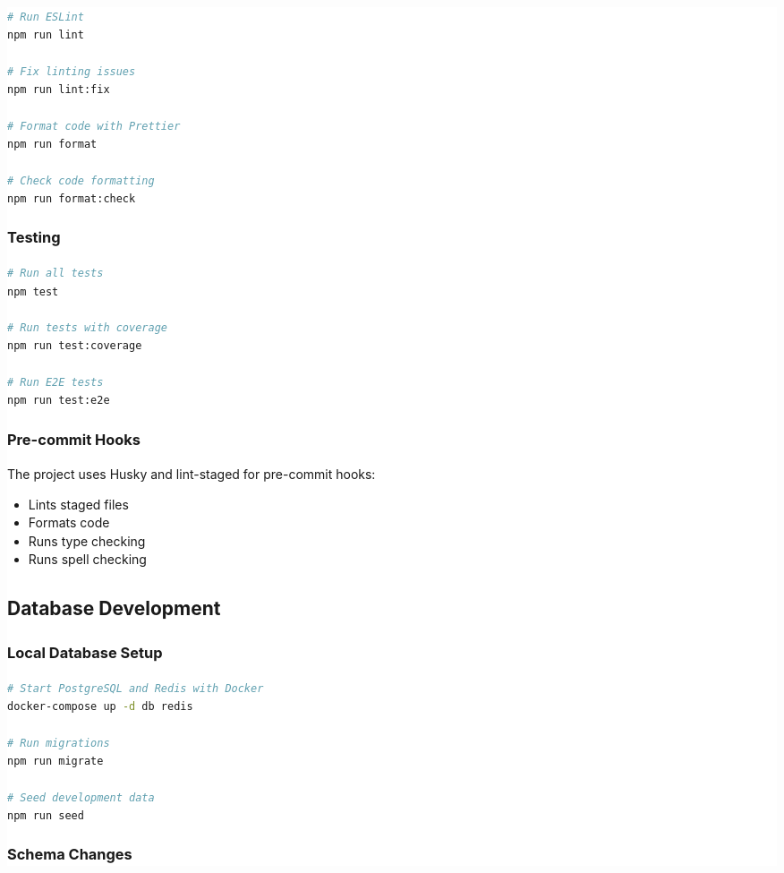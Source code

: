 ```bash
# Run ESLint
npm run lint

# Fix linting issues
npm run lint:fix

# Format code with Prettier
npm run format

# Check code formatting
npm run format:check
```

### Testing

```bash
# Run all tests
npm test

# Run tests with coverage
npm run test:coverage

# Run E2E tests
npm run test:e2e
```

### Pre-commit Hooks

The project uses Husky and lint-staged for pre-commit hooks:

- Lints staged files
- Formats code
- Runs type checking
- Runs spell checking

## Database Development

### Local Database Setup

```bash
# Start PostgreSQL and Redis with Docker
docker-compose up -d db redis

# Run migrations
npm run migrate

# Seed development data
npm run seed
```

### Schema Changes
